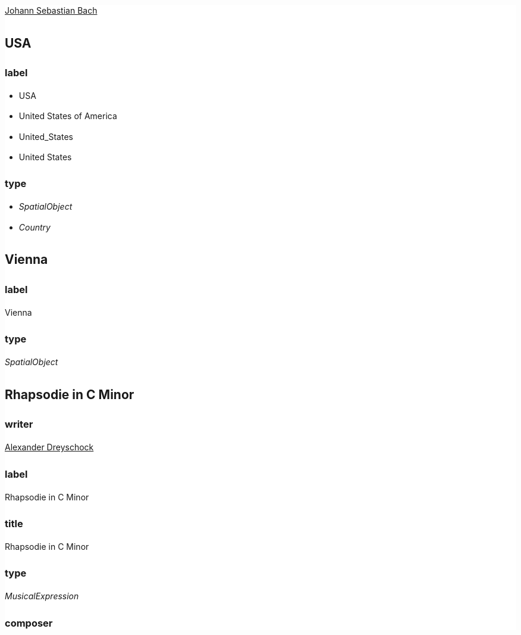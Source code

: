 [Johann Sebastian Bach](#Johann-Sebastian-Bach)

## USA

### label

 - USA

 - United States of America

 - United_States

 - United States

### type

 - *SpatialObject*

 - *Country*

## Vienna

### label


Vienna

### type


*SpatialObject*

## Rhapsodie in C Minor

### writer


[Alexander Dreyschock](#Alexander-Dreyschock)

### label


Rhapsodie in C Minor

### title


Rhapsodie in C Minor

### type


*MusicalExpression*

### composer

